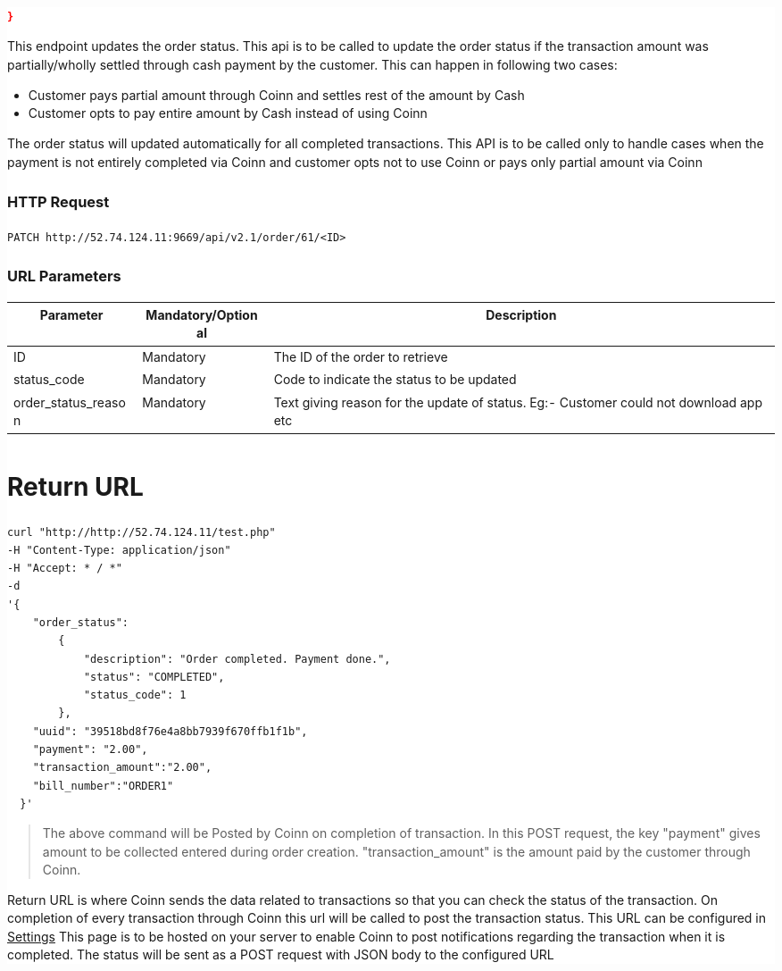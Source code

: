 ```json
}
```

This endpoint updates the order status. This api is to be called to update the order status if the transaction amount was partially/wholly settled through cash payment by the customer. This can happen in following two cases:

* Customer pays partial amount through Coinn and settles rest of the amount by Cash
* Customer opts to pay entire amount by Cash instead of using Coinn

<aside class="success">The order status will updated automatically for all completed transactions. This API is to be called only to handle cases when the payment is not entirely completed via Coinn and customer opts not to use Coinn or pays only partial amount via Coinn </aside>

### HTTP Request

`PATCH http://52.74.124.11:9669/api/v2.1/order/61/<ID>`

### URL Parameters

Parameter | Mandatory/Optional | Description
--------- | ------- | -----------
ID | Mandatory | The ID of the order to retrieve
status_code | Mandatory | Code to indicate the status to be updated
order_status_reason  | Mandatory | Text giving reason for the update of status. Eg:- Customer could not download app etc

# Return URL


```shell
curl "http://http://52.74.124.11/test.php"
-H "Content-Type: application/json"
-H "Accept: * / *"
-d 
'{
    "order_status": 
        {
            "description": "Order completed. Payment done.",
            "status": "COMPLETED",
            "status_code": 1
        }, 
    "uuid": "39518bd8f76e4a8bb7939f670ffb1f1b", 
    "payment": "2.00", 
    "transaction_amount":"2.00",
    "bill_number":"ORDER1"
  }'
```
> The above command will be Posted by Coinn on completion of transaction. In this POST request, the key "payment" gives amount to be collected entered during order creation. "transaction_amount" is the amount paid by the customer through Coinn.

Return URL is where Coinn sends the data related to transactions so that you can check the status of the transaction. On completion of every transaction through Coinn this url will be called to post the transaction status. This URL can be configured in [Settings](http://example.com/developers)
This page is to be hosted on your server to enable Coinn to post notifications regarding the transaction when it is completed. The status will be sent as a POST request with JSON body to the configured URL 
